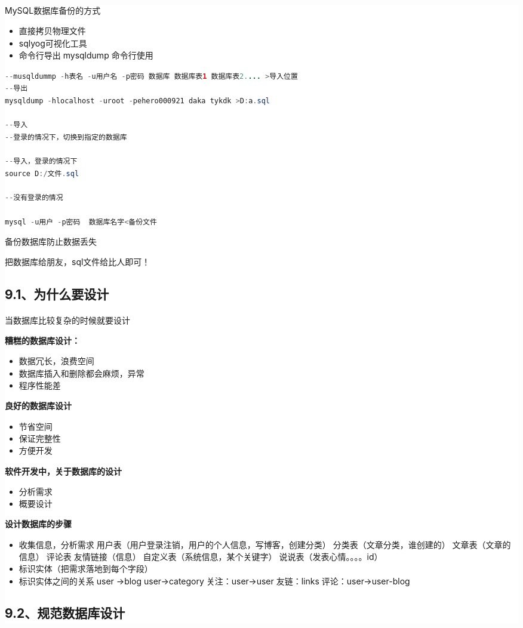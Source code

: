 MySQL数据库备份的方式

- 直接拷贝物理文件 
- sqlyog可视化工具 
- 命令行导出 mysqldump 命令行使用

```java
--musqldummp -h表名 -u用户名 -p密码 数据库 数据库表1 数据库表2.... >导入位置
--导出
mysqldump -hlocalhost -uroot -pehero000921 daka tykdk >D:a.sql

--导入
--登录的情况下，切换到指定的数据库

--导入，登录的情况下
source D:/文件.sql

--没有登录的情况

mysql -u用户 -p密码  数据库名字<备份文件
```

备份数据库防止数据丢失

把数据库给朋友，sql文件给比人即可！


## 9.1、为什么要设计

当数据库比较复杂的时候就要设计

**糟糕的数据库设计：**

- 数据冗长，浪费空间 
- 数据库插入和删除都会麻烦，异常 
- 程序性能差

**良好的数据库设计**

- 节省空间 
- 保证完整性 
- 方便开发

**软件开发中，关于数据库的设计**

- 分析需求 
- 概要设计

**设计数据库的步骤**

-  收集信息，分析需求 用户表（用户登录注销，用户的个人信息，写博客，创建分类） 分类表（文章分类，谁创建的） 文章表（文章的信息） 评论表 友情链接（信息） 自定义表（系统信息，某个关键字） 说说表（发表心情。。。。id）  
-  标识实体（把需求落地到每个字段）  
-  标识实体之间的关系 user ->blog user->category 关注：user->user 友链：links 评论：user->user-blog 

## 9.2、规范数据库设计
